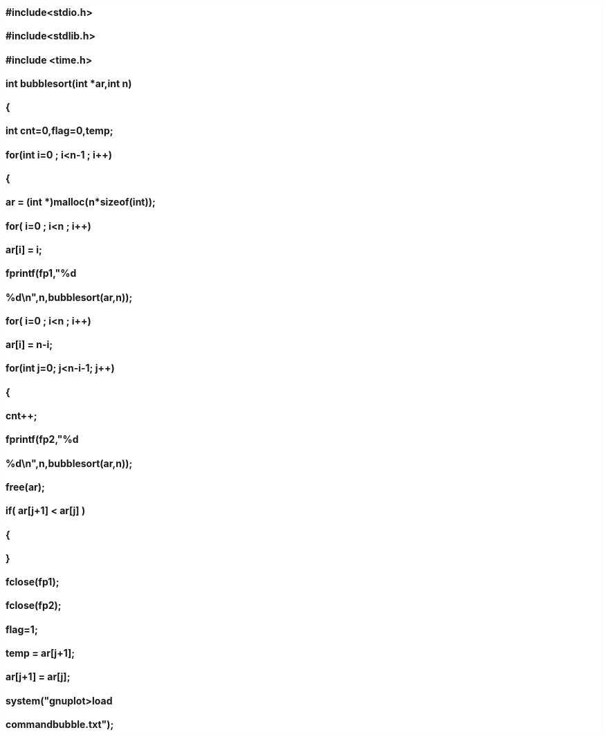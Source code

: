 **#include<stdio.h>**

**#include<stdlib.h>**

**#include <time.h>**

**int bubblesort(int \*ar,int n)**

**{**

**int cnt=0,flag=0,temp;**

**for(int i=0 ; i<n-1 ; i++)**

**{**

**ar = (int \*)malloc(n\*sizeof(int));**

**for( i=0 ; i<n ; i++)**

**ar[i] = i;**

**fprintf(fp1,"%d**

**%d\n",n,bubblesort(ar,n));**

**for( i=0 ; i<n ; i++)**

**ar[i] = n-i;**

**for(int j=0; j<n-i-1; j++)**

**{**

**cnt++;**

**fprintf(fp2,"%d**

**%d\n",n,bubblesort(ar,n));**

**free(ar);**

**if( ar[j+1] < ar[j] )**

**{**

**}**

**fclose(fp1);**

**fclose(fp2);**

**flag=1;**

**temp = ar[j+1];**

**ar[j+1] = ar[j];**

**system("gnuplot>load**

**commandbubble.txt");**



<a name="br7"></a> 
